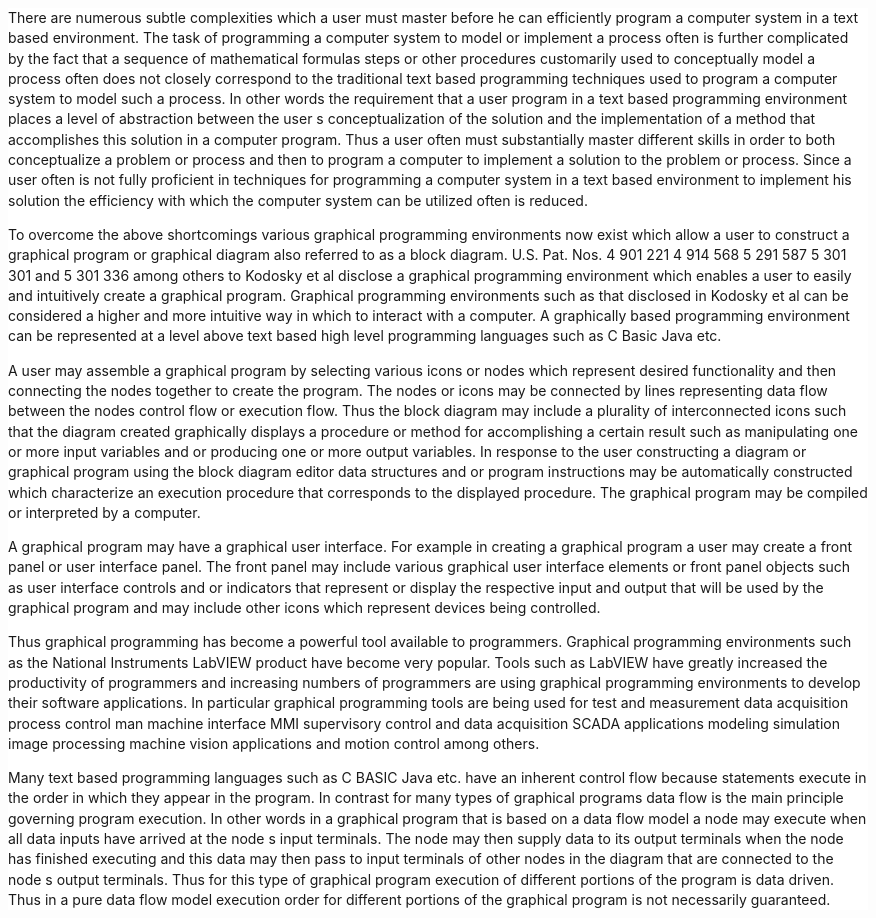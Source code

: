 There are numerous subtle complexities which a user must master before he can efficiently program a computer system in a text based environment. The task of programming a computer system to model or implement a process often is further complicated by the fact that a sequence of mathematical formulas steps or other procedures customarily used to conceptually model a process often does not closely correspond to the traditional text based programming techniques used to program a computer system to model such a process. In other words the requirement that a user program in a text based programming environment places a level of abstraction between the user s conceptualization of the solution and the implementation of a method that accomplishes this solution in a computer program. Thus a user often must substantially master different skills in order to both conceptualize a problem or process and then to program a computer to implement a solution to the problem or process. Since a user often is not fully proficient in techniques for programming a computer system in a text based environment to implement his solution the efficiency with which the computer system can be utilized often is reduced.

To overcome the above shortcomings various graphical programming environments now exist which allow a user to construct a graphical program or graphical diagram also referred to as a block diagram. U.S. Pat. Nos. 4 901 221 4 914 568 5 291 587 5 301 301 and 5 301 336 among others to Kodosky et al disclose a graphical programming environment which enables a user to easily and intuitively create a graphical program. Graphical programming environments such as that disclosed in Kodosky et al can be considered a higher and more intuitive way in which to interact with a computer. A graphically based programming environment can be represented at a level above text based high level programming languages such as C Basic Java etc.

A user may assemble a graphical program by selecting various icons or nodes which represent desired functionality and then connecting the nodes together to create the program. The nodes or icons may be connected by lines representing data flow between the nodes control flow or execution flow. Thus the block diagram may include a plurality of interconnected icons such that the diagram created graphically displays a procedure or method for accomplishing a certain result such as manipulating one or more input variables and or producing one or more output variables. In response to the user constructing a diagram or graphical program using the block diagram editor data structures and or program instructions may be automatically constructed which characterize an execution procedure that corresponds to the displayed procedure. The graphical program may be compiled or interpreted by a computer.

A graphical program may have a graphical user interface. For example in creating a graphical program a user may create a front panel or user interface panel. The front panel may include various graphical user interface elements or front panel objects such as user interface controls and or indicators that represent or display the respective input and output that will be used by the graphical program and may include other icons which represent devices being controlled.

Thus graphical programming has become a powerful tool available to programmers. Graphical programming environments such as the National Instruments LabVIEW product have become very popular. Tools such as LabVIEW have greatly increased the productivity of programmers and increasing numbers of programmers are using graphical programming environments to develop their software applications. In particular graphical programming tools are being used for test and measurement data acquisition process control man machine interface MMI supervisory control and data acquisition SCADA applications modeling simulation image processing machine vision applications and motion control among others.

Many text based programming languages such as C BASIC Java etc. have an inherent control flow because statements execute in the order in which they appear in the program. In contrast for many types of graphical programs data flow is the main principle governing program execution. In other words in a graphical program that is based on a data flow model a node may execute when all data inputs have arrived at the node s input terminals. The node may then supply data to its output terminals when the node has finished executing and this data may then pass to input terminals of other nodes in the diagram that are connected to the node s output terminals. Thus for this type of graphical program execution of different portions of the program is data driven. Thus in a pure data flow model execution order for different portions of the graphical program is not necessarily guaranteed.
